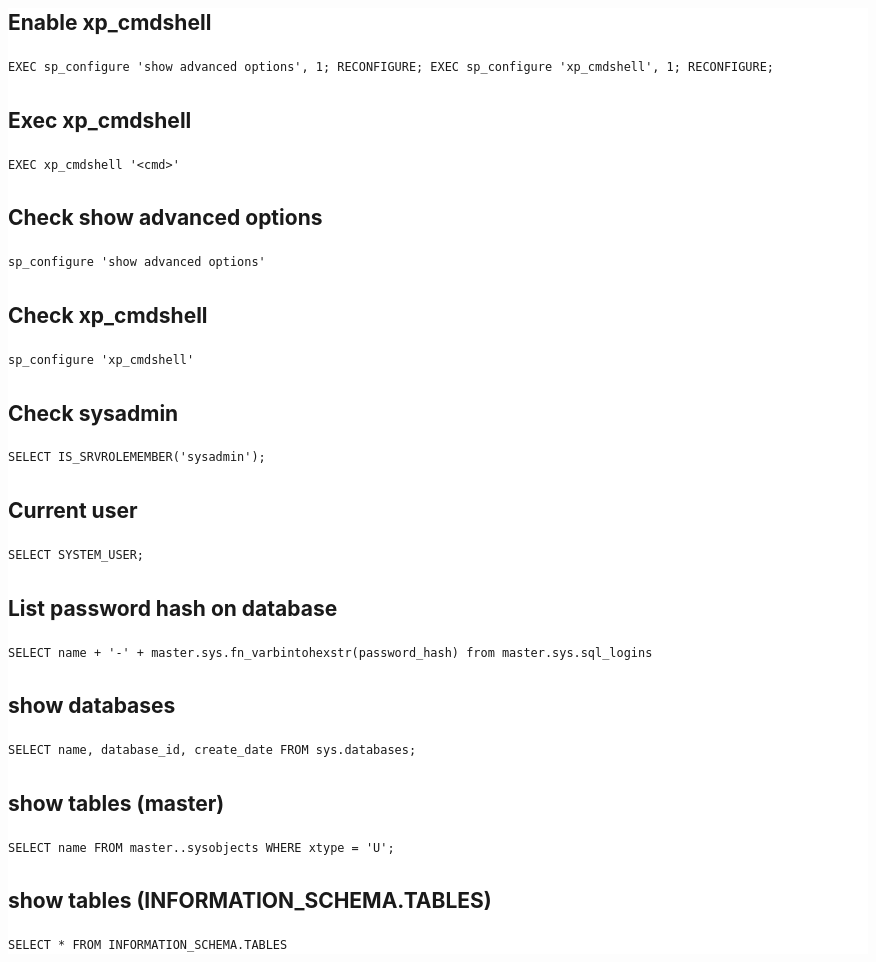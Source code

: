## Enable xp_cmdshell
```
EXEC sp_configure 'show advanced options', 1; RECONFIGURE; EXEC sp_configure 'xp_cmdshell', 1; RECONFIGURE;
```

## Exec xp_cmdshell
```
EXEC xp_cmdshell '<cmd>'
```

## Check show advanced options
```
sp_configure 'show advanced options'
```

## Check xp_cmdshell
```
sp_configure 'xp_cmdshell'
```

## Check sysadmin
```
SELECT IS_SRVROLEMEMBER('sysadmin');
```

## Current user
```
SELECT SYSTEM_USER;
```

## List password hash on database
```
SELECT name + '-' + master.sys.fn_varbintohexstr(password_hash) from master.sys.sql_logins
```

## show databases
```
SELECT name, database_id, create_date FROM sys.databases;
```

## show tables (master)
```
SELECT name FROM master..sysobjects WHERE xtype = 'U';
```

## show tables (INFORMATION_SCHEMA.TABLES)
```
SELECT * FROM INFORMATION_SCHEMA.TABLES
```
